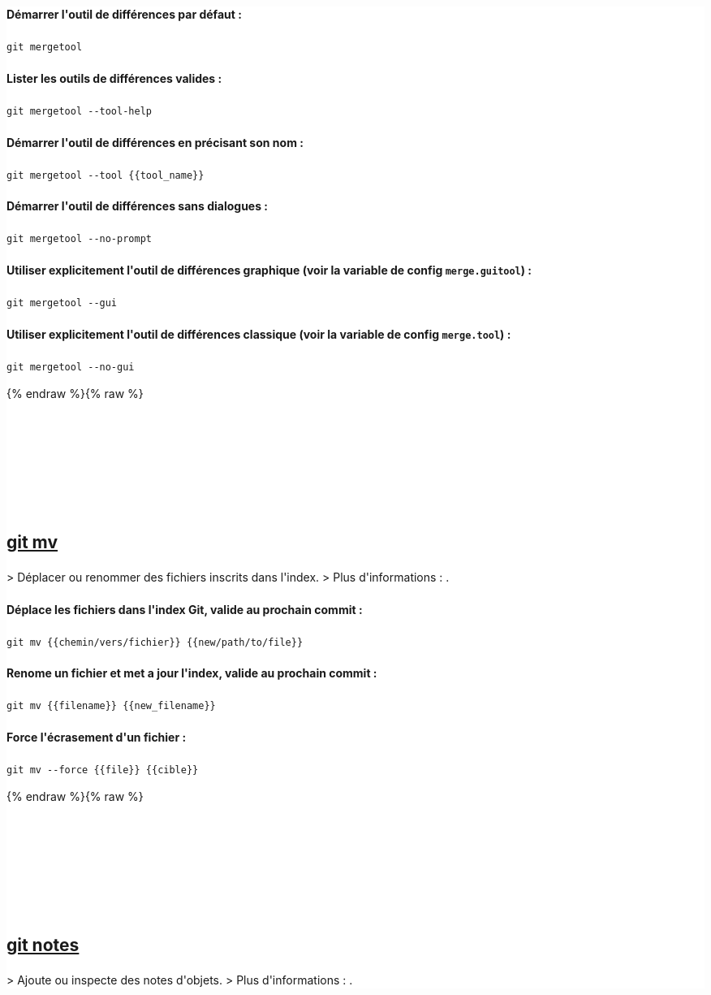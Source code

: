 #### Démarrer l'outil de différences par défaut :
```shell
git mergetool
```
#### Lister les outils de différences valides :
```shell
git mergetool --tool-help
```
#### Démarrer l'outil de différences en précisant son nom :
```shell
git mergetool --tool {{tool_name}}
```
#### Démarrer l'outil de différences sans dialogues :
```shell
git mergetool --no-prompt
```
#### Utiliser explicitement l'outil de différences graphique (voir la variable de config `merge.guitool`) :
```shell
git mergetool --gui
```
#### Utiliser explicitement l'outil de différences classique (voir la variable de config `merge.tool`) :
```shell
git mergetool --no-gui
```
{% endraw %}{% raw %}
<h2 id="git-mv">
  <a href="/fr/common/git-mv.html">git mv</a> <a href="#git-mv"><svg class="icon">
    <use href="/assets/images/unicode_sprite.svg#link" />
  </svg></a>
</h2>
> Déplacer ou renommer des fichiers inscrits dans l'index.
> Plus d'informations : <https://git-scm.com/docs/git-mv>.

#### Déplace les fichiers dans l'index Git, valide au prochain commit :
```shell
git mv {{chemin/vers/fichier}} {{new/path/to/file}}
```
#### Renome un fichier et met a jour l'index, valide au prochain commit :
```shell
git mv {{filename}} {{new_filename}}
```
#### Force l'écrasement d'un fichier :
```shell
git mv --force {{file}} {{cible}}
```
{% endraw %}{% raw %}
<h2 id="git-notes">
  <a href="/fr/common/git-notes.html">git notes</a> <a href="#git-notes"><svg class="icon">
    <use href="/assets/images/unicode_sprite.svg#link" />
  </svg></a>
</h2>
> Ajoute ou inspecte des notes d'objets.
> Plus d'informations : <https://git-scm.com/docs/git-notes>.
